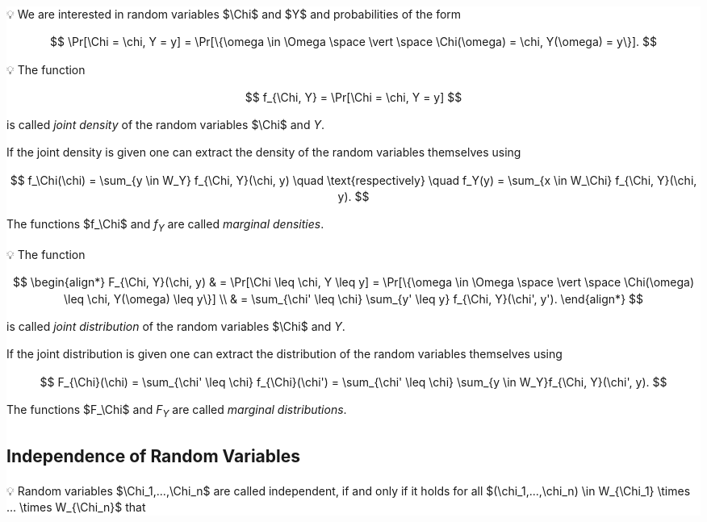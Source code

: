<aside>
💡 We are interested in random variables $\Chi$ and $Y$ and probabilities of the form

$$
\Pr[\Chi = \chi, Y = y] = \Pr[\{\omega \in \Omega \space \vert \space \Chi(\omega) = \chi, Y(\omega) = y\}].
$$

</aside>

<aside>
💡 The function

$$
f_{\Chi, Y} = \Pr[\Chi = \chi, Y = y]
$$

is called *joint density* of the random variables $\Chi$ and $Y$.

If the joint density is given one can extract the density of the random variables themselves using 

$$
f_\Chi(\chi) = \sum_{y \in W_Y} f_{\Chi, Y}(\chi, y) \quad \text{respectively} \quad f_Y(y) = \sum_{x \in W_\Chi} f_{\Chi, Y}(\chi, y).
$$

The functions $f_\Chi$ and $f_Y$ are called *marginal densities*.

</aside>

<aside>
💡 The function

$$
\begin{align*}
F_{\Chi, Y}(\chi, y) & = \Pr[\Chi \leq \chi, Y \leq y] = \Pr[\{\omega \in \Omega \space \vert \space \Chi(\omega) \leq \chi, Y(\omega) \leq y\}] \\
& = \sum_{\chi' \leq \chi} \sum_{y' \leq y} f_{\Chi, Y}(\chi', y').
\end{align*}
$$

is called *joint distribution* of the random variables $\Chi$ and $Y$.

If the joint distribution is given one can extract the distribution of the random variables themselves using 

$$
F_{\Chi}(\chi) = \sum_{\chi' \leq \chi} f_{\Chi}(\chi') = \sum_{\chi' \leq \chi} \sum_{y \in W_Y}f_{\Chi, Y}(\chi', y).
$$

The functions $F_\Chi$ and $F_Y$ are called *marginal distributions*.

</aside>

## Independence of Random Variables

<aside>
💡 Random variables $\Chi_1,...,\Chi_n$ are called independent, if and only if it holds for all $(\chi_1,...,\chi_n) \in W_{\Chi_1} \times ... \times W_{\Chi_n}$ that
